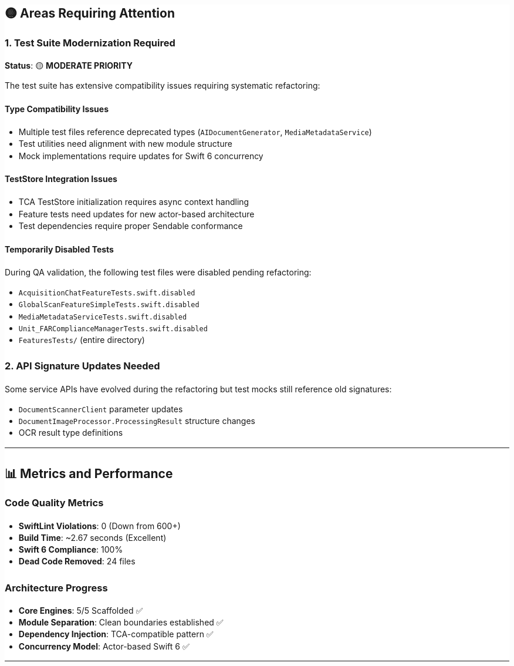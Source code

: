 
## 🟡 Areas Requiring Attention

### 1. Test Suite Modernization Required
**Status**: 🟡 **MODERATE PRIORITY**

The test suite has extensive compatibility issues requiring systematic refactoring:

#### Type Compatibility Issues
- Multiple test files reference deprecated types (`AIDocumentGenerator`, `MediaMetadataService`)
- Test utilities need alignment with new module structure
- Mock implementations require updates for Swift 6 concurrency

#### TestStore Integration Issues  
- TCA TestStore initialization requires async context handling
- Feature tests need updates for new actor-based architecture
- Test dependencies require proper Sendable conformance

#### Temporarily Disabled Tests
During QA validation, the following test files were disabled pending refactoring:
- `AcquisitionChatFeatureTests.swift.disabled`
- `GlobalScanFeatureSimpleTests.swift.disabled`
- `MediaMetadataServiceTests.swift.disabled`
- `Unit_FARComplianceManagerTests.swift.disabled`
- `FeaturesTests/` (entire directory)

### 2. API Signature Updates Needed
Some service APIs have evolved during the refactoring but test mocks still reference old signatures:
- `DocumentScannerClient` parameter updates
- `DocumentImageProcessor.ProcessingResult` structure changes
- OCR result type definitions

---

## 📊 Metrics and Performance

### Code Quality Metrics
- **SwiftLint Violations**: 0 (Down from 600+)
- **Build Time**: ~2.67 seconds (Excellent)
- **Swift 6 Compliance**: 100%
- **Dead Code Removed**: 24 files

### Architecture Progress  
- **Core Engines**: 5/5 Scaffolded ✅
- **Module Separation**: Clean boundaries established ✅
- **Dependency Injection**: TCA-compatible pattern ✅
- **Concurrency Model**: Actor-based Swift 6 ✅

---
